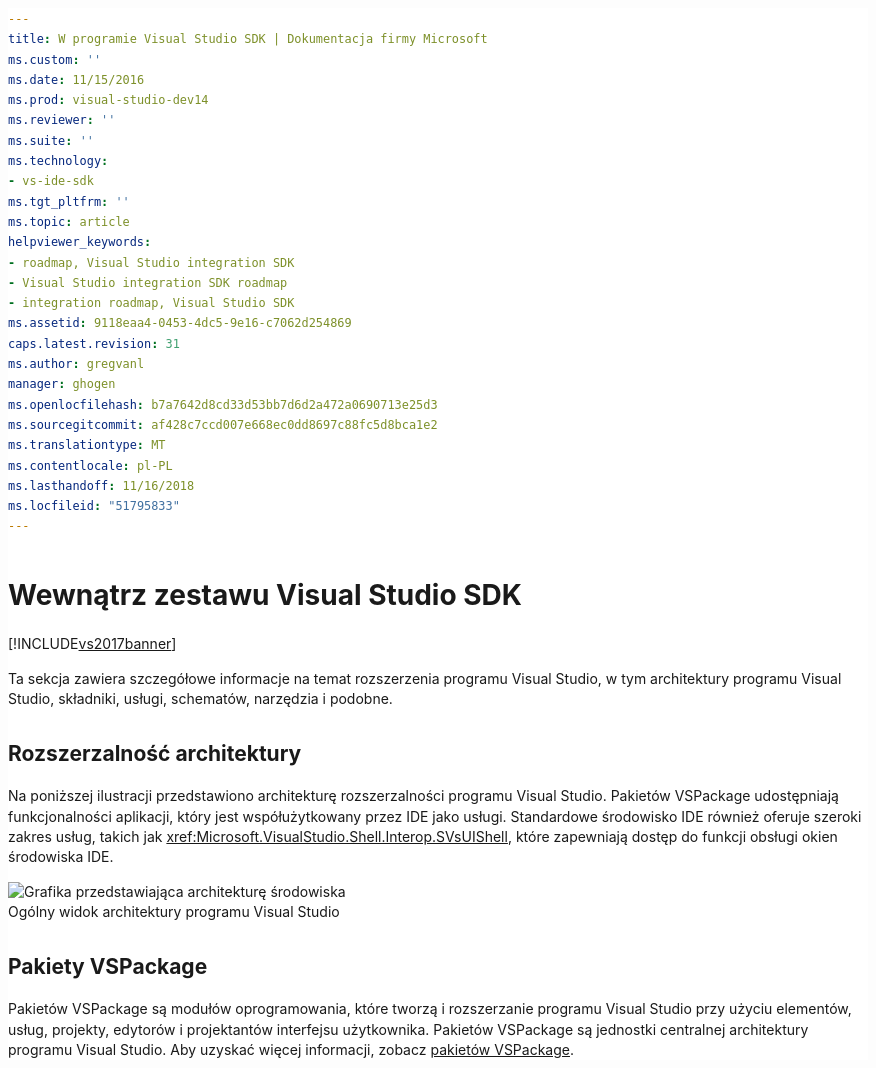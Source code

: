 ```yaml
---
title: W programie Visual Studio SDK | Dokumentacja firmy Microsoft
ms.custom: ''
ms.date: 11/15/2016
ms.prod: visual-studio-dev14
ms.reviewer: ''
ms.suite: ''
ms.technology:
- vs-ide-sdk
ms.tgt_pltfrm: ''
ms.topic: article
helpviewer_keywords:
- roadmap, Visual Studio integration SDK
- Visual Studio integration SDK roadmap
- integration roadmap, Visual Studio SDK
ms.assetid: 9118eaa4-0453-4dc5-9e16-c7062d254869
caps.latest.revision: 31
ms.author: gregvanl
manager: ghogen
ms.openlocfilehash: b7a7642d8cd33d53bb7d6d2a472a0690713e25d3
ms.sourcegitcommit: af428c7ccd007e668ec0dd8697c88fc5d8bca1e2
ms.translationtype: MT
ms.contentlocale: pl-PL
ms.lasthandoff: 11/16/2018
ms.locfileid: "51795833"
---
```

# <a name="inside-the-visual-studio-sdk"></a>Wewnątrz zestawu Visual Studio SDK
[!INCLUDE[vs2017banner](../../includes/vs2017banner.md)]

Ta sekcja zawiera szczegółowe informacje na temat rozszerzenia programu Visual Studio, w tym architektury programu Visual Studio, składniki, usługi, schematów, narzędzia i podobne.  
  
## <a name="extensibility-architecture"></a>Rozszerzalność architektury  
 Na poniższej ilustracji przedstawiono architekturę rozszerzalności programu Visual Studio. Pakietów VSPackage udostępniają funkcjonalności aplikacji, który jest współużytkowany przez IDE jako usługi. Standardowe środowisko IDE również oferuje szeroki zakres usług, takich jak <xref:Microsoft.VisualStudio.Shell.Interop.SVsUIShell>, które zapewniają dostęp do funkcji obsługi okien środowiska IDE.  
  
 ![Grafika przedstawiająca architekturę środowiska](../../extensibility/internals/media/environment.gif "środowiska")  
Ogólny widok architektury programu Visual Studio  
  
## <a name="vspackages"></a>Pakiety VSPackage  
 Pakietów VSPackage są modułów oprogramowania, które tworzą i rozszerzanie programu Visual Studio przy użyciu elementów, usług, projekty, edytorów i projektantów interfejsu użytkownika. Pakietów VSPackage są jednostki centralnej architektury programu Visual Studio. Aby uzyskać więcej informacji, zobacz [pakietów VSPackage](../../extensibility/internals/vspackages.md).  
  
